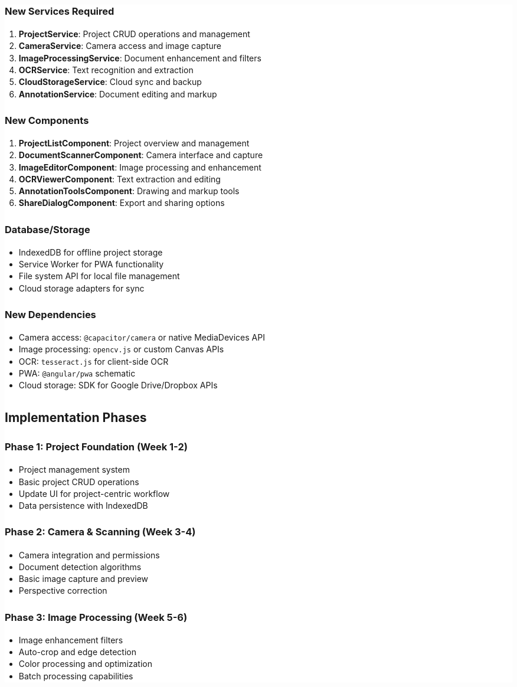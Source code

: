 ### New Services Required
1. **ProjectService**: Project CRUD operations and management
2. **CameraService**: Camera access and image capture
3. **ImageProcessingService**: Document enhancement and filters
4. **OCRService**: Text recognition and extraction
5. **CloudStorageService**: Cloud sync and backup
6. **AnnotationService**: Document editing and markup

### New Components
1. **ProjectListComponent**: Project overview and management
2. **DocumentScannerComponent**: Camera interface and capture
3. **ImageEditorComponent**: Image processing and enhancement
4. **OCRViewerComponent**: Text extraction and editing
5. **AnnotationToolsComponent**: Drawing and markup tools
6. **ShareDialogComponent**: Export and sharing options

### Database/Storage
- IndexedDB for offline project storage
- Service Worker for PWA functionality
- File system API for local file management
- Cloud storage adapters for sync

### New Dependencies
- Camera access: `@capacitor/camera` or native MediaDevices API
- Image processing: `opencv.js` or custom Canvas APIs
- OCR: `tesseract.js` for client-side OCR
- PWA: `@angular/pwa` schematic
- Cloud storage: SDK for Google Drive/Dropbox APIs

## Implementation Phases

### Phase 1: Project Foundation (Week 1-2)
- Project management system
- Basic project CRUD operations
- Update UI for project-centric workflow
- Data persistence with IndexedDB

### Phase 2: Camera & Scanning (Week 3-4)
- Camera integration and permissions
- Document detection algorithms
- Basic image capture and preview
- Perspective correction

### Phase 3: Image Processing (Week 5-6)
- Image enhancement filters
- Auto-crop and edge detection
- Color processing and optimization
- Batch processing capabilities
